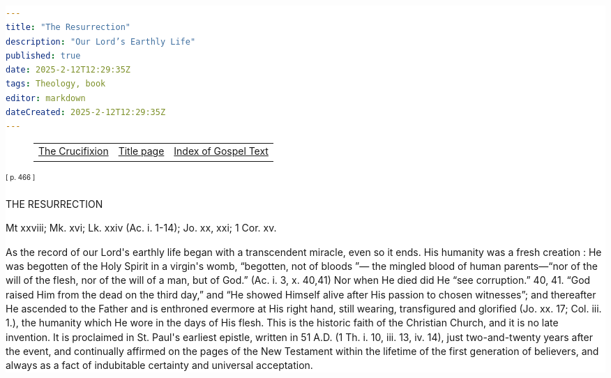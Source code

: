 ```yaml
---
title: "The Resurrection"
description: "Our Lord’s Earthly Life"
published: true
date: 2025-2-12T12:29:35Z
tags: Theology, book
editor: markdown
dateCreated: 2025-2-12T12:29:35Z
---
```


<figure class="table chapter-navigator">
  <table>
    <tbody>
      <tr>
        <td>
        <a href="/en/book/David_Smith/Our_Lords_Earthly_Life/38">
          <span class="mdi mdi-arrow-left-drop-circle"></span><span class="pl-2">The Crucifixion</span>
        </a>
        </td>
        <td>
        <a href="/en/book/David_Smith/Our_Lords_Earthly_Life">
          <span class="mdi mdi-book-open-variant"></span><span class="pl-2">Title page</span>
        </a>
        </td>
        <td>
        <a href="/en/book/David_Smith/Our_Lords_Earthly_Life/Index">
          <span class="pr-2">Index of Gospel Text</span><span class="mdi mdi-arrow-right-drop-circle"></span>
        </a>
        </td>
      </tr>
    </tbody>
  </table>
</figure>

<span id="p466"><sup><small>[ p. 466 ]</small></sup></span>

THE RESURRECTION

Mt xxviii; Mk. xvi; Lk. xxiv (Ac. i. 1-14); Jo. xx, xxi; 1 Cor. xv.

As the record of our Lord's earthly life began with a transcendent miracle, even so it ends. His humanity was a fresh creation : He was begotten of the Holy Spirit in a virgin's womb, “begotten, not of bloods ”— the mingled blood of human parents—“nor of the will of the flesh, nor of the will of a man, but of God.” (Ac. i. 3, x. 40,41) Nor when He died did He “see corruption.” 40, 41. “God raised Him from the dead on the third day,” and “He showed Himself alive after His passion  to chosen witnesses”; and thereafter He ascended to the Father and is enthroned evermore at His right hand, still wearing, transfigured and glorified (Jo. xx. 17; Col. iii. 1.), the humanity which He wore in the days of His flesh. This is the historic faith of the Christian Church, and it is no late invention. It is proclaimed in St. Paul's earliest epistle, written in 51 A.D. (1 Th. i. 10, iii. 13, iv. 14), just two-and-twenty years after the event, and continually affirmed on the pages of the New Testament within the lifetime of the first generation of believers, and always as a fact of indubitable certainty and universal acceptation.


[^1]: Ac. x. 41 should be rendered : “God gave Him to become manifest— not to all the people but to witnesses that were chosen before of God, even to us who did eat and drink with him (as His familiar companions in the days of His flesh) after He rose from the dead.”